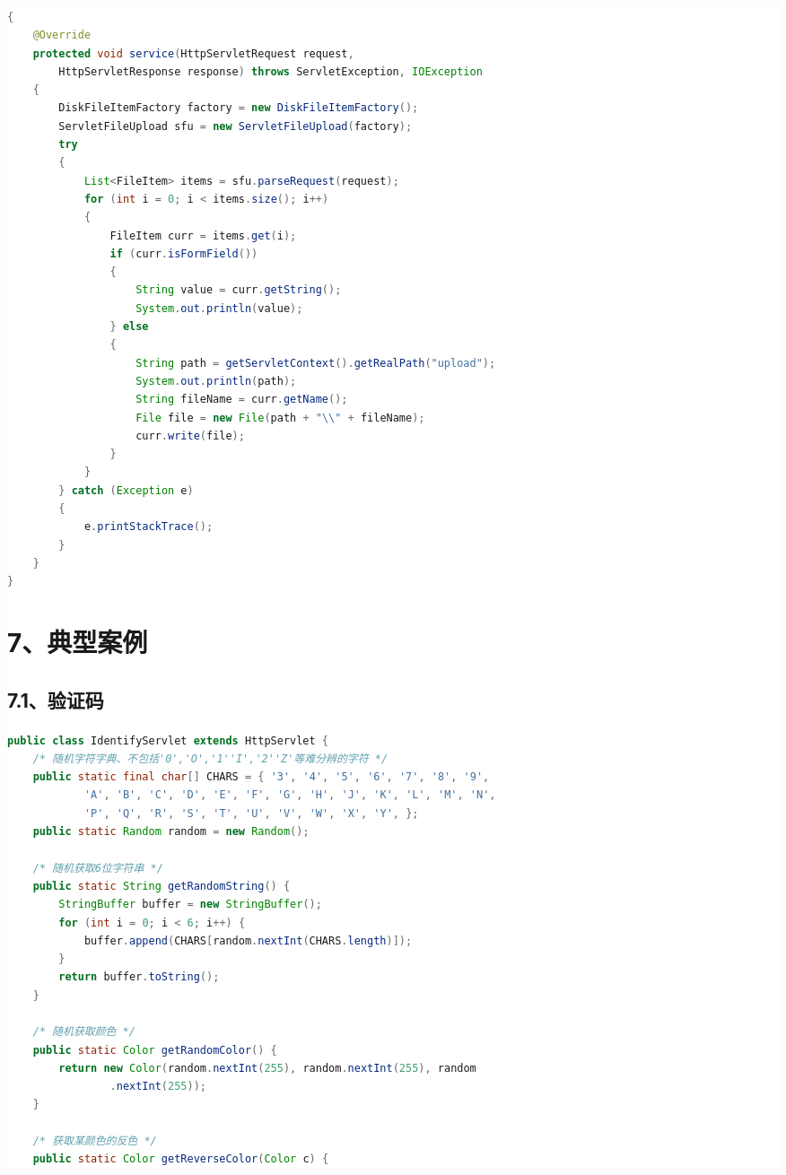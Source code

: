 ```java
{
	@Override
	protected void service(HttpServletRequest request,
		HttpServletResponse response) throws ServletException, IOException
	{
		DiskFileItemFactory factory = new DiskFileItemFactory();
		ServletFileUpload sfu = new ServletFileUpload(factory);
		try
		{
			List<FileItem> items = sfu.parseRequest(request);
			for (int i = 0; i < items.size(); i++)
			{
				FileItem curr = items.get(i);
				if (curr.isFormField())
				{
					String value = curr.getString();
					System.out.println(value);
				} else
				{
					String path = getServletContext().getRealPath("upload");
					System.out.println(path);
					String fileName = curr.getName();
					File file = new File(path + "\\" + fileName);
					curr.write(file);
				}
			}
		} catch (Exception e)
		{
			e.printStackTrace();
		}
	}
}
```

# 7、典型案例
## 7.1、验证码
```java
public class IdentifyServlet extends HttpServlet {
	/* 随机字符字典、不包括'0','O','1''I','2''Z'等难分辨的字符 */
	public static final char[] CHARS = { '3', '4', '5', '6', '7', '8', '9',
			'A', 'B', 'C', 'D', 'E', 'F', 'G', 'H', 'J', 'K', 'L', 'M', 'N',
			'P', 'Q', 'R', 'S', 'T', 'U', 'V', 'W', 'X', 'Y', };
	public static Random random = new Random();

	/* 随机获取6位字符串 */
	public static String getRandomString() {
		StringBuffer buffer = new StringBuffer();
		for (int i = 0; i < 6; i++) {
			buffer.append(CHARS[random.nextInt(CHARS.length)]);
		}
		return buffer.toString();
	}

	/* 随机获取颜色 */
	public static Color getRandomColor() {
		return new Color(random.nextInt(255), random.nextInt(255), random
				.nextInt(255));
	}

	/* 获取某颜色的反色 */
	public static Color getReverseColor(Color c) {
```